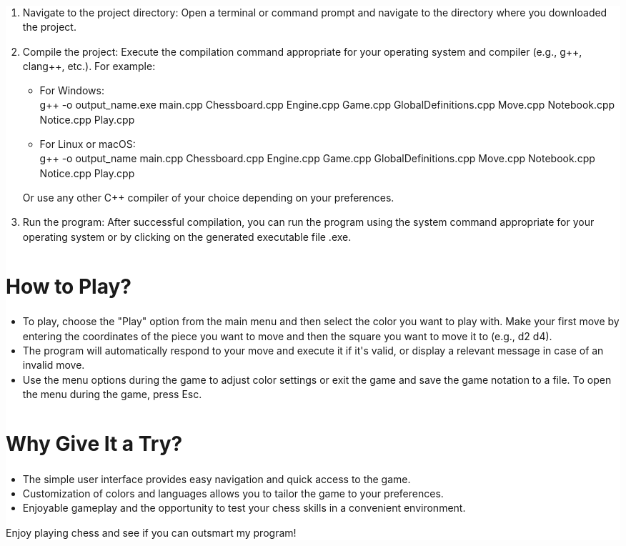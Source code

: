 1. Navigate to the project directory: Open a terminal or command prompt and navigate
   to the directory where you downloaded the project.

2. Compile the project: Execute the compilation command appropriate for your operating
   system and compiler (e.g., g++, clang++, etc.). For example:

   - For Windows:  
      g++ -o output_name.exe main.cpp Chessboard.cpp Engine.cpp Game.cpp
     GlobalDefinitions.cpp Move.cpp Notebook.cpp Notice.cpp Play.cpp

   - For Linux or macOS:  
      g++ -o output_name main.cpp Chessboard.cpp Engine.cpp Game.cpp
     GlobalDefinitions.cpp Move.cpp Notebook.cpp Notice.cpp Play.cpp

   Or use any other C++ compiler of your choice depending on your preferences.

3. Run the program: After successful compilation, you can run the program using
   the system command appropriate for your operating system or by clicking on the
   generated executable file .exe.

# How to Play?

- To play, choose the "Play" option from the main menu and then select the color
  you want to play with. Make your first move by entering the coordinates of the piece you
  want to move and then the square you want to move it to (e.g., d2 d4).
- The program will automatically respond to your move and execute it if it's valid,
  or display a relevant message in case of an invalid move.
- Use the menu options during the game to adjust color settings or exit the game
  and save the game notation to a file. To open the menu during the game, press Esc.

# Why Give It a Try?

- The simple user interface provides easy navigation and quick access to the game.
- Customization of colors and languages allows you to tailor the game to your preferences.
- Enjoyable gameplay and the opportunity to test your chess skills in a convenient environment.

Enjoy playing chess and see if you can outsmart my program!
